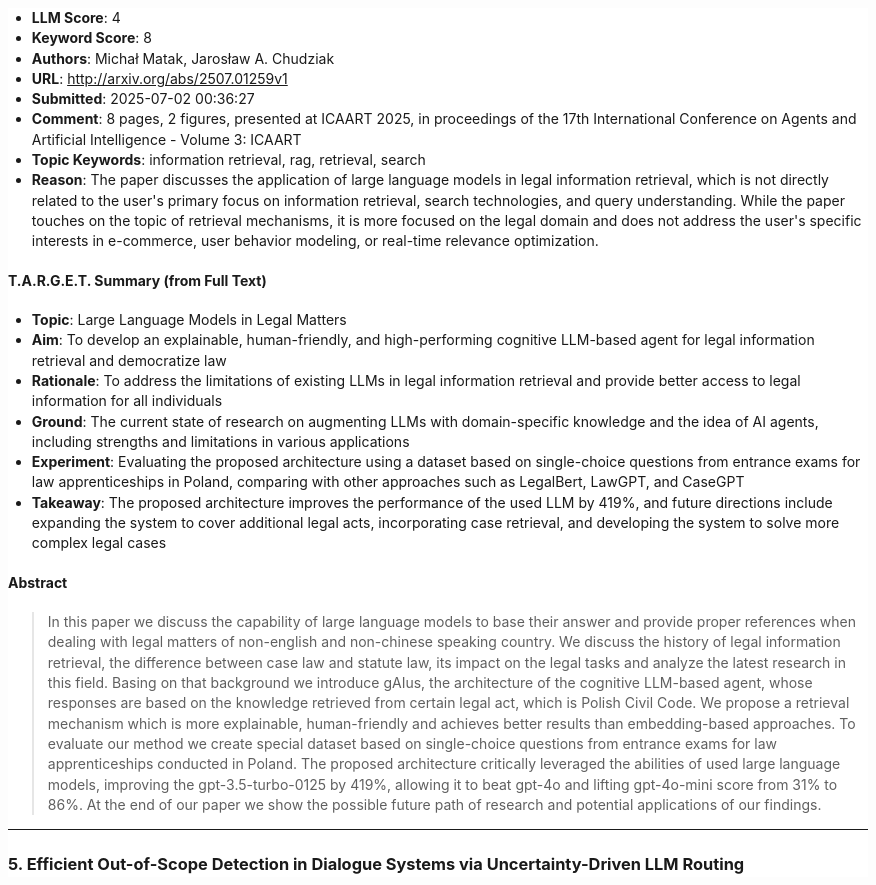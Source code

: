 - **LLM Score**: 4
- **Keyword Score**: 8
- **Authors**: Michał Matak, Jarosław A. Chudziak
- **URL**: <http://arxiv.org/abs/2507.01259v1>
- **Submitted**: 2025-07-02 00:36:27
- **Comment**: 8 pages, 2 figures, presented at ICAART 2025, in proceedings of the
  17th International Conference on Agents and Artificial Intelligence - Volume
  3: ICAART
- **Topic Keywords**: information retrieval, rag, retrieval, search
- **Reason**: The paper discusses the application of large language models in legal information retrieval, which is not directly related to the user's primary focus on information retrieval, search technologies, and query understanding. While the paper touches on the topic of retrieval mechanisms, it is more focused on the legal domain and does not address the user's specific interests in e-commerce, user behavior modeling, or real-time relevance optimization.

#### T.A.R.G.E.T. Summary (from Full Text)
- **Topic**: Large Language Models in Legal Matters
- **Aim**: To develop an explainable, human-friendly, and high-performing cognitive LLM-based agent for legal information retrieval and democratize law
- **Rationale**: To address the limitations of existing LLMs in legal information retrieval and provide better access to legal information for all individuals
- **Ground**: The current state of research on augmenting LLMs with domain-specific knowledge and the idea of AI agents, including strengths and limitations in various applications
- **Experiment**: Evaluating the proposed architecture using a dataset based on single-choice questions from entrance exams for law apprenticeships in Poland, comparing with other approaches such as LegalBert, LawGPT, and CaseGPT
- **Takeaway**: The proposed architecture improves the performance of the used LLM by 419%, and future directions include expanding the system to cover additional legal acts, incorporating case retrieval, and developing the system to solve more complex legal cases

#### Abstract
> In this paper we discuss the capability of large language models to base
their answer and provide proper references when dealing with legal matters of
non-english and non-chinese speaking country. We discuss the history of legal
information retrieval, the difference between case law and statute law, its
impact on the legal tasks and analyze the latest research in this field. Basing
on that background we introduce gAIus, the architecture of the cognitive
LLM-based agent, whose responses are based on the knowledge retrieved from
certain legal act, which is Polish Civil Code. We propose a retrieval mechanism
which is more explainable, human-friendly and achieves better results than
embedding-based approaches. To evaluate our method we create special dataset
based on single-choice questions from entrance exams for law apprenticeships
conducted in Poland. The proposed architecture critically leveraged the
abilities of used large language models, improving the gpt-3.5-turbo-0125 by
419%, allowing it to beat gpt-4o and lifting gpt-4o-mini score from 31% to 86%.
At the end of our paper we show the possible future path of research and
potential applications of our findings.

---

### 5. Efficient Out-of-Scope Detection in Dialogue Systems via Uncertainty-Driven LLM Routing
